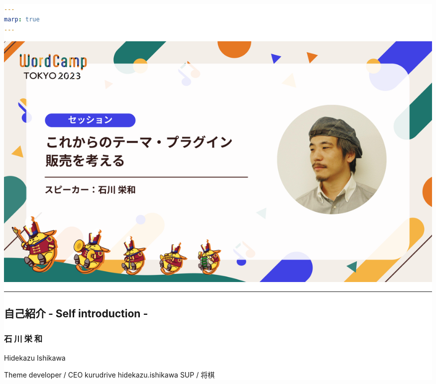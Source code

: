 ```yaml
---
marp: true
---
```


<link href="./themes/vk-slide/fontawesome-free/css/all.css" rel="stylesheet">




![bg](images/session_a2.png)

---

## 自己紹介 <span class="caption">- Self introduction -</span>

<div class="row colmuns" style="margin-bottom:0em"> 

<div class="col-8">

<h3 class="mb-8">石 川 栄 和</h3>

Hidekazu Ishikawa

<div class="list-icon">

<i class="fa-solid fa-laptop-code"></i>Theme developer / CEO
<i class="fa-brands fa-x-twitter"></i>kurudrive
<i class="fa-brands fa-facebook"></i>hidekazu.ishikawa
<i class="fa-solid fa-heart"></i> SUP / 将棋
